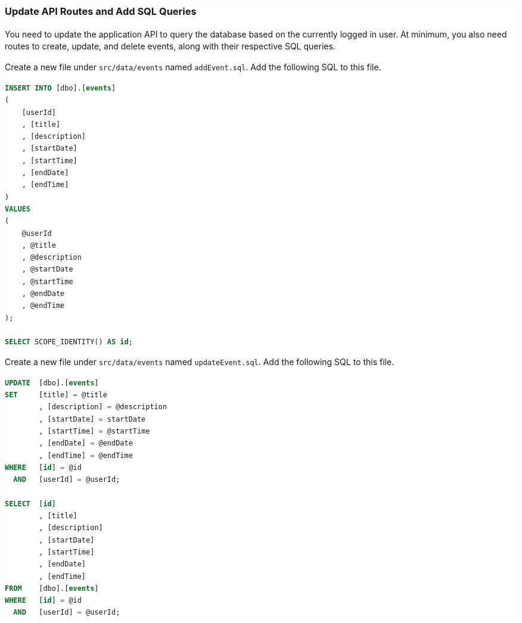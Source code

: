 ### Update API Routes and Add SQL Queries

You need to update the application API to query the database based on the currently logged in user. At minimum, you also need routes to create, update, and delete events, along with their respective SQL queries.

Create a new file under `src/data/events` named `addEvent.sql`. Add the following SQL to this file.

```sql
INSERT INTO [dbo].[events]
(
    [userId]
    , [title]
    , [description]
    , [startDate]
    , [startTime]
    , [endDate]
    , [endTime]
)
VALUES
(
    @userId
    , @title
    , @description
    , @startDate
    , @startTime
    , @endDate
    , @endTime
);

SELECT SCOPE_IDENTITY() AS id;
```

Create a new file under `src/data/events` named `updateEvent.sql`. Add the following SQL to this file.

```sql
UPDATE  [dbo].[events]
SET     [title] = @title
        , [description] = @description
        , [startDate] = startDate
        , [startTime] = @startTime
        , [endDate] = @endDate
        , [endTime] = @endTime
WHERE   [id] = @id
  AND   [userId] = @userId;

SELECT  [id]
        , [title]
        , [description]
        , [startDate]
        , [startTime]
        , [endDate]
        , [endTime]
FROM    [dbo].[events]
WHERE   [id] = @id
  AND   [userId] = @userId;
```

